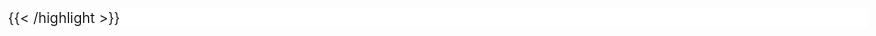    <script>  
       let attempts = 3;

       function secureHash() {  
           const passwordInput = document.getElementById('passwordInput').value;  
           const expectedString = "7X!7|!@V|7eV77_!|@8S";  
           const magic = [  
               BigInt('0x1fa9787f52d6819dac3e51c96c9850ac9a68a000'),  
               BigInt('0x551e7b2ade66a9cd21538d24f8232eb9e3c6a00'),  
               BigInt('0x685130edf575c5fd89b4ea52d8ce440fb75d40'),  
               BigInt('0x4d2b06845e7f210fd15f3697fe234c69919a0'),  
               BigInt('0x267227d769f1422427c2f550f7852c59bfec'),  
               BigInt('0xd9fd323c23dd5a26579cb53a8a42996b38'),  
               BigInt('0x388a9fbf545b3b1a5e4b80376e94de767'),  
               BigInt('0xadef7b085371d7244d43d0011e7c6d5'),  
               BigInt('0x18cbc26aefc3b3b1ef4588ce4acc6b'),  
               BigInt('0x296e5ed6f99d55e5efb08eb856e9'),  
               BigInt('0x314ef6584d10a8c5226f105685'),  
               BigInt('0x2798a7a450463592994fc72f'),  
               BigInt('0x133caaa3da819c1ca0087d'),  
               BigInt('0x445974d799d8bcf9c3b'),  
           ];  
           let magic2 = BigInt('0x2971713e56d0006e6a0b48126ca34000');  
           let calculatedString = '';  
           let oneChar = 0;  
           let result = BigInt(0);  
           let nresult = BigInt(0);  
           for (let i = 0; i < passwordInput.length; i++) {  
               result = BigInt(0);  
               oneChar = -passwordInput.charCodeAt(i);  
               for (let j = 0; j < magic.length; j++) {  
                   result *= BigInt(oneChar);  
                   result += magic[magic.length - 1 - j];  
               }  
               nresult = result % magic2;  
               result = Number(-result / magic2);  
               result += (888 - result) * (result > 127);  
               result += (888 - result) * (!(nresult == 0));  
               result += (888 - result) * (result < 33);  
               calculatedString += String.fromCharCode(result);  
           }  
           alert(`${calculatedString}`)

           if (calculatedString === expectedString) {  
               alert('Congrats, you are in! Wrap the password with Netcomp{} and submit it as the flag.');  
           } else {  
               attempts--;  
               if (attempts === 0) {  
                   document.getElementById('passwordInput').disabled = true;  
                   document.querySelector('button').disabled = true;  
                   alert('Too many wrong attempts, you are blocked from accessing this website ');  
               } else {  
                   alert(`Remember harder. You have ${attempts} attempts left.`);  
               }  
           }  
       }  
   </script>  
</body>  
</html>
{{< /highlight >}}
